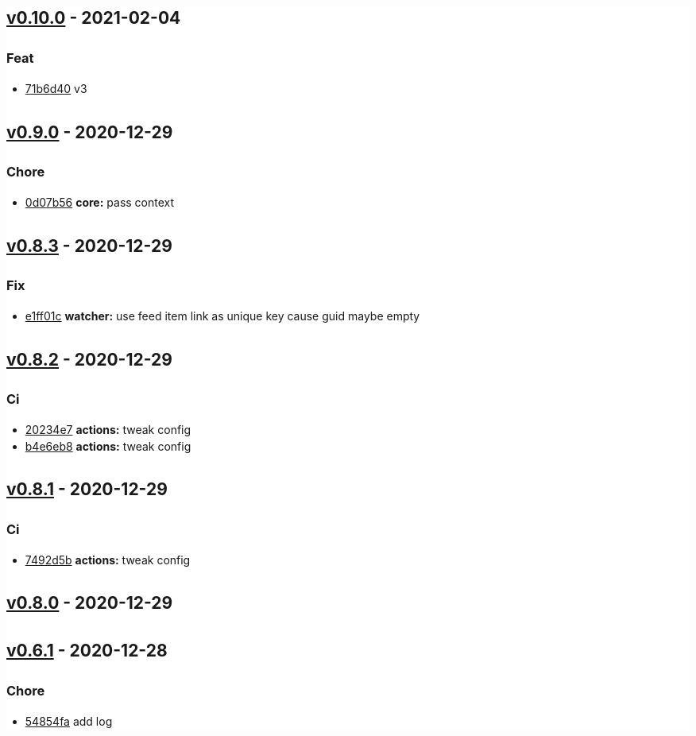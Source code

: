 <a name="v0.10.0"></a>
## [v0.10.0] - 2021-02-04
### Feat
- [71b6d40](https://github.com/zcong1993/rss-watcher/commit/71b6d40483eed59eea87ed30cd5ad8027636c03c) v3


<a name="v0.9.0"></a>
## [v0.9.0] - 2020-12-29
### Chore
- [0d07b56](https://github.com/zcong1993/rss-watcher/commit/0d07b56ba96b487021ebc3161d1b0a8e930b0fea) **core:** pass context


<a name="v0.8.3"></a>
## [v0.8.3] - 2020-12-29
### Fix
- [e1ff01c](https://github.com/zcong1993/rss-watcher/commit/e1ff01cbbe49571a0b13a366d826a63eabfc117d) **watcher:** use feed item link as unique key cause guid maybe empty


<a name="v0.8.2"></a>
## [v0.8.2] - 2020-12-29
### Ci
- [20234e7](https://github.com/zcong1993/rss-watcher/commit/20234e7d34cd976687be42243f87ba07830c2e8c) **actions:** tweak config
- [b4e6eb8](https://github.com/zcong1993/rss-watcher/commit/b4e6eb849f6ab35310cb37af8cb50577eaa80a68) **actions:** tweak config


<a name="v0.8.1"></a>
## [v0.8.1] - 2020-12-29
### Ci
- [7492d5b](https://github.com/zcong1993/rss-watcher/commit/7492d5b09fea283ce95fb712d0e1e9813afd8359) **actions:** tweak config


<a name="v0.8.0"></a>
## [v0.8.0] - 2020-12-29

<a name="v0.6.1"></a>
## [v0.6.1] - 2020-12-28
### Chore
- [54854fa](https://github.com/zcong1993/rss-watcher/commit/54854fae17408866ca83c1cab225f937d863f633) add log


[Unreleased]: https://github.com/zcong1993/rss-watcher/compare/v0.22.3...HEAD
[v0.22.3]: https://github.com/zcong1993/rss-watcher/compare/v0.22.2...v0.22.3
[v0.22.2]: https://github.com/zcong1993/rss-watcher/compare/v0.22.1...v0.22.2
[v0.22.1]: https://github.com/zcong1993/rss-watcher/compare/v0.22.0...v0.22.1
[v0.22.0]: https://github.com/zcong1993/rss-watcher/compare/v0.21.3...v0.22.0
[v0.21.3]: https://github.com/zcong1993/rss-watcher/compare/v0.21.2...v0.21.3
[v0.21.2]: https://github.com/zcong1993/rss-watcher/compare/v0.21.1...v0.21.2
[v0.21.1]: https://github.com/zcong1993/rss-watcher/compare/v0.21.0...v0.21.1
[v0.21.0]: https://github.com/zcong1993/rss-watcher/compare/v0.20.2...v0.21.0
[v0.20.2]: https://github.com/zcong1993/rss-watcher/compare/v0.20.1...v0.20.2
[v0.20.1]: https://github.com/zcong1993/rss-watcher/compare/v0.20.0...v0.20.1
[v0.20.0]: https://github.com/zcong1993/rss-watcher/compare/v0.15.1...v0.20.0
[v0.15.1]: https://github.com/zcong1993/rss-watcher/compare/v0.15.0...v0.15.1
[v0.15.0]: https://github.com/zcong1993/rss-watcher/compare/v0.14.0...v0.15.0
[v0.14.0]: https://github.com/zcong1993/rss-watcher/compare/v0.13.1...v0.14.0
[v0.13.1]: https://github.com/zcong1993/rss-watcher/compare/v0.13.0...v0.13.1
[v0.13.0]: https://github.com/zcong1993/rss-watcher/compare/v0.12.2...v0.13.0
[v0.12.2]: https://github.com/zcong1993/rss-watcher/compare/v0.12.1...v0.12.2
[v0.12.1]: https://github.com/zcong1993/rss-watcher/compare/v0.12.0...v0.12.1
[v0.12.0]: https://github.com/zcong1993/rss-watcher/compare/v0.11.0...v0.12.0
[v0.11.0]: https://github.com/zcong1993/rss-watcher/compare/v0.10.0...v0.11.0
[v0.10.0]: https://github.com/zcong1993/rss-watcher/compare/v0.9.0...v0.10.0
[v0.9.0]: https://github.com/zcong1993/rss-watcher/compare/v0.8.3...v0.9.0
[v0.8.3]: https://github.com/zcong1993/rss-watcher/compare/v0.8.2...v0.8.3
[v0.8.2]: https://github.com/zcong1993/rss-watcher/compare/v0.8.1...v0.8.2
[v0.8.1]: https://github.com/zcong1993/rss-watcher/compare/v0.8.0...v0.8.1
[v0.8.0]: https://github.com/zcong1993/rss-watcher/compare/v0.6.1...v0.8.0
[v0.6.1]: https://github.com/zcong1993/rss-watcher/compare/v0.6.0...v0.6.1
[v0.6.0]: https://github.com/zcong1993/rss-watcher/compare/v0.5.1...v0.6.0
[v0.5.1]: https://github.com/zcong1993/rss-watcher/compare/v0.5.0...v0.5.1
[v0.5.0]: https://github.com/zcong1993/rss-watcher/compare/v0.4.0...v0.5.0
[v0.4.0]: https://github.com/zcong1993/rss-watcher/compare/v0.3.1...v0.4.0
[v0.3.1]: https://github.com/zcong1993/rss-watcher/compare/v0.3.0...v0.3.1
[v0.3.0]: https://github.com/zcong1993/rss-watcher/compare/v0.2.2...v0.3.0
[v0.2.2]: https://github.com/zcong1993/rss-watcher/compare/v0.2.1...v0.2.2
[v0.2.1]: https://github.com/zcong1993/rss-watcher/compare/v0.2.0...v0.2.1
[v0.2.0]: https://github.com/zcong1993/rss-watcher/compare/v0.1.0...v0.2.0